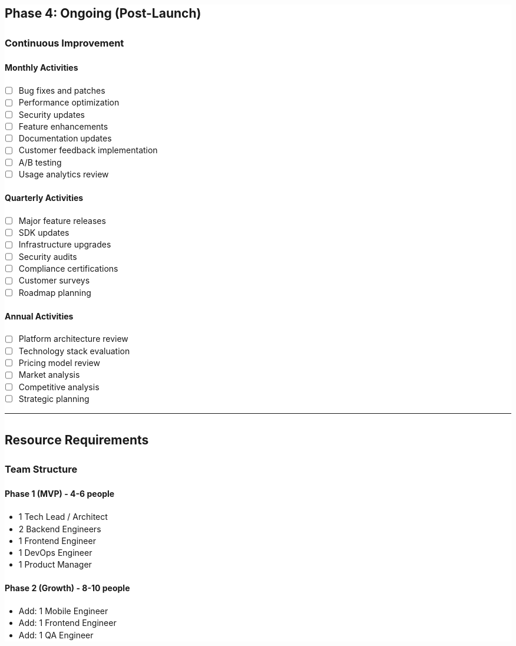 
## Phase 4: Ongoing (Post-Launch)

### Continuous Improvement

#### Monthly Activities
- [ ] Bug fixes and patches
- [ ] Performance optimization
- [ ] Security updates
- [ ] Feature enhancements
- [ ] Documentation updates
- [ ] Customer feedback implementation
- [ ] A/B testing
- [ ] Usage analytics review

#### Quarterly Activities
- [ ] Major feature releases
- [ ] SDK updates
- [ ] Infrastructure upgrades
- [ ] Security audits
- [ ] Compliance certifications
- [ ] Customer surveys
- [ ] Roadmap planning

#### Annual Activities
- [ ] Platform architecture review
- [ ] Technology stack evaluation
- [ ] Pricing model review
- [ ] Market analysis
- [ ] Competitive analysis
- [ ] Strategic planning

---

## Resource Requirements

### Team Structure

#### Phase 1 (MVP) - 4-6 people
- 1 Tech Lead / Architect
- 2 Backend Engineers
- 1 Frontend Engineer
- 1 DevOps Engineer
- 1 Product Manager

#### Phase 2 (Growth) - 8-10 people
- Add: 1 Mobile Engineer
- Add: 1 Frontend Engineer
- Add: 1 QA Engineer
